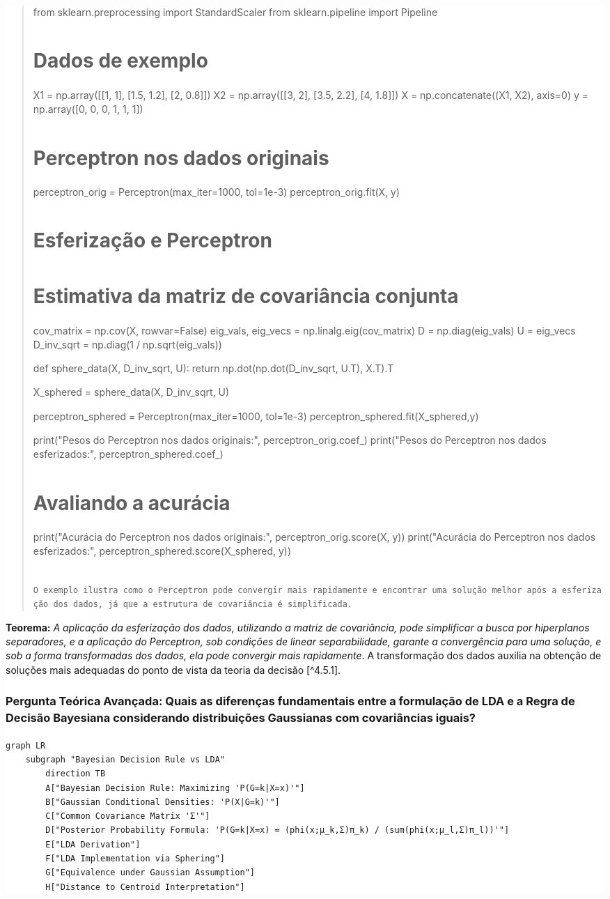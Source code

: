> from sklearn.preprocessing import StandardScaler
> from sklearn.pipeline import Pipeline
>
> # Dados de exemplo
> X1 = np.array([[1, 1], [1.5, 1.2], [2, 0.8]])
> X2 = np.array([[3, 2], [3.5, 2.2], [4, 1.8]])
> X = np.concatenate((X1, X2), axis=0)
> y = np.array([0, 0, 0, 1, 1, 1])
>
> # Perceptron nos dados originais
> perceptron_orig = Perceptron(max_iter=1000, tol=1e-3)
> perceptron_orig.fit(X, y)
>
> # Esferização e Perceptron
> # Estimativa da matriz de covariância conjunta
> cov_matrix = np.cov(X, rowvar=False)
> eig_vals, eig_vecs = np.linalg.eig(cov_matrix)
> D = np.diag(eig_vals)
> U = eig_vecs
> D_inv_sqrt = np.diag(1 / np.sqrt(eig_vals))
>
> def sphere_data(X, D_inv_sqrt, U):
>   return np.dot(np.dot(D_inv_sqrt, U.T), X.T).T
>
> X_sphered = sphere_data(X, D_inv_sqrt, U)
>
> perceptron_sphered = Perceptron(max_iter=1000, tol=1e-3)
> perceptron_sphered.fit(X_sphered,y)
>
> print("Pesos do Perceptron nos dados originais:", perceptron_orig.coef_)
> print("Pesos do Perceptron nos dados esferizados:", perceptron_sphered.coef_)
>
> # Avaliando a acurácia
> print("Acurácia do Perceptron nos dados originais:", perceptron_orig.score(X, y))
> print("Acurácia do Perceptron nos dados esferizados:", perceptron_sphered.score(X_sphered, y))
> ```
>
> O exemplo ilustra como o Perceptron pode convergir mais rapidamente e encontrar uma solução melhor após a esferização dos dados, já que a estrutura de covariância é simplificada.

**Teorema:** *A aplicação da esferização dos dados, utilizando a matriz de covariância, pode simplificar a busca por hiperplanos separadores, e a aplicação do Perceptron, sob condições de linear separabilidade, garante a convergência para uma solução, e sob a forma transformadas dos dados, ela pode convergir mais rapidamente*. A transformação dos dados auxilia na obtenção de soluções mais adequadas do ponto de vista da teoria da decisão [^4.5.1].

### Pergunta Teórica Avançada: Quais as diferenças fundamentais entre a formulação de LDA e a Regra de Decisão Bayesiana considerando distribuições Gaussianas com covariâncias iguais?

```mermaid
graph LR
    subgraph "Bayesian Decision Rule vs LDA"
        direction TB
        A["Bayesian Decision Rule: Maximizing 'P(G=k|X=x)'"]
        B["Gaussian Conditional Densities: 'P(X|G=k)'"]
        C["Common Covariance Matrix 'Σ'"]
        D["Posterior Probability Formula: 'P(G=k|X=x) = (phi(x;μ_k,Σ)π_k) / (sum(phi(x;μ_l,Σ)π_l))'"]
        E["LDA Derivation"]
        F["LDA Implementation via Sphering"]
        G["Equivalence under Gaussian Assumption"]
        H["Distance to Centroid Interpretation"]
```

[^4.1]: *In this chapter we revisit the classification problem and focus on linear methods for classification...There are several different ways in which linear decision boundaries can be found.* *(Trecho de Linear Methods for Classification)*
[^4.2]: *In Chapter 2 we fit linear regression models to the class indicator variables, and classify to the largest fit...Linear inequalities in this space are quadratic inequalities in the original space.* *(Trecho de Linear Methods for Classification)*